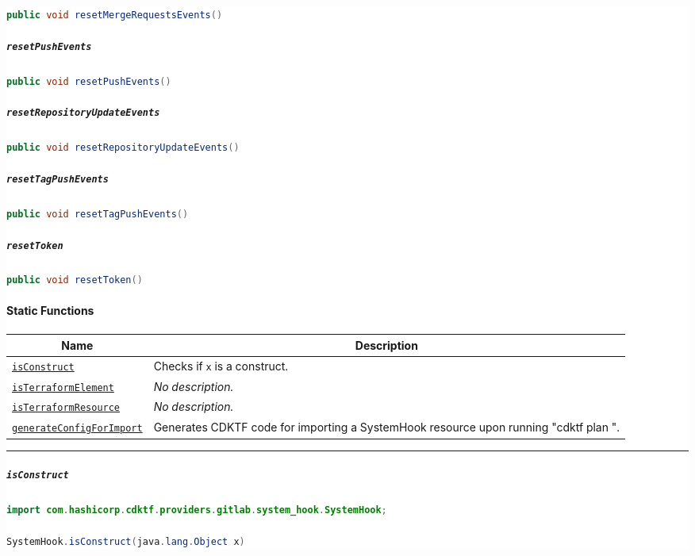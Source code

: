 ```java
public void resetMergeRequestsEvents()
```

##### `resetPushEvents` <a name="resetPushEvents" id="@cdktf/provider-gitlab.systemHook.SystemHook.resetPushEvents"></a>

```java
public void resetPushEvents()
```

##### `resetRepositoryUpdateEvents` <a name="resetRepositoryUpdateEvents" id="@cdktf/provider-gitlab.systemHook.SystemHook.resetRepositoryUpdateEvents"></a>

```java
public void resetRepositoryUpdateEvents()
```

##### `resetTagPushEvents` <a name="resetTagPushEvents" id="@cdktf/provider-gitlab.systemHook.SystemHook.resetTagPushEvents"></a>

```java
public void resetTagPushEvents()
```

##### `resetToken` <a name="resetToken" id="@cdktf/provider-gitlab.systemHook.SystemHook.resetToken"></a>

```java
public void resetToken()
```

#### Static Functions <a name="Static Functions" id="Static Functions"></a>

| **Name** | **Description** |
| --- | --- |
| <code><a href="#@cdktf/provider-gitlab.systemHook.SystemHook.isConstruct">isConstruct</a></code> | Checks if `x` is a construct. |
| <code><a href="#@cdktf/provider-gitlab.systemHook.SystemHook.isTerraformElement">isTerraformElement</a></code> | *No description.* |
| <code><a href="#@cdktf/provider-gitlab.systemHook.SystemHook.isTerraformResource">isTerraformResource</a></code> | *No description.* |
| <code><a href="#@cdktf/provider-gitlab.systemHook.SystemHook.generateConfigForImport">generateConfigForImport</a></code> | Generates CDKTF code for importing a SystemHook resource upon running "cdktf plan <stack-name>". |

---

##### `isConstruct` <a name="isConstruct" id="@cdktf/provider-gitlab.systemHook.SystemHook.isConstruct"></a>

```java
import com.hashicorp.cdktf.providers.gitlab.system_hook.SystemHook;

SystemHook.isConstruct(java.lang.Object x)
```
